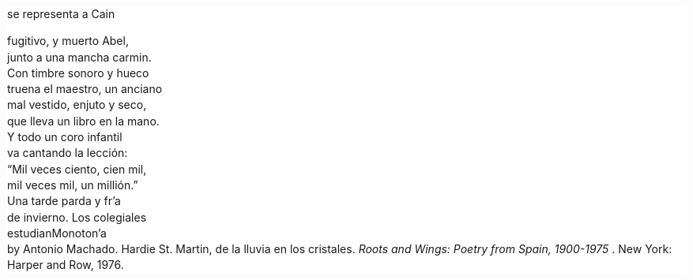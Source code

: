 se representa a Cain
<dt>
fugitivo, y muerto Abel,
<dt>
junto a una mancha carmin.
<dt>
<dt>
Con timbre sonoro y hueco
<dt>
truena el maestro, un anciano
<dt>
mal vestido, enjuto y seco,
<dt>
que lleva un libro en la mano.
<dt>
<dt>
Y todo un coro infantil
<dt>
va cantando la lección:
<dt>
“Mil veces ciento, cien mil,
<dt>
mil veces mil, un millión.”
<dt>
<dt>
Una tarde parda y fr’a
<dt>
de invierno. Los colegiales
<dt>
estudianMonoton’a
</dt>
</dt>
</dt>
</dt>
</dt>
</dt>
</dt>
</dt>
</dt>
</dt>
</dt>
</dt>
</dt>
</dt>
</dt>
</dt>
</dt>
</dt>
</dt>
</dt>
</dt>
</dt>
</dt>
</font>
</dl>
</blockquote>
by Antonio Machado. Hardie St. Martin, de la lluvia en los cristales.
<i>
Roots and Wings: Poetry from Spain,
</i>
<i>
1900-1975
</i>
. New York: Harper and Row, 1976.